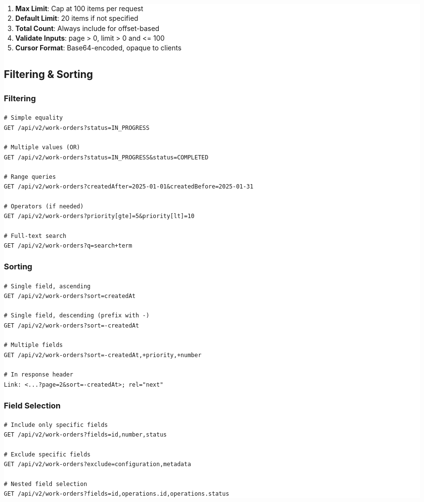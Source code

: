 1. **Max Limit**: Cap at 100 items per request
2. **Default Limit**: 20 items if not specified
3. **Total Count**: Always include for offset-based
4. **Validate Inputs**: page > 0, limit > 0 and <= 100
5. **Cursor Format**: Base64-encoded, opaque to clients

## Filtering & Sorting

### Filtering

```
# Simple equality
GET /api/v2/work-orders?status=IN_PROGRESS

# Multiple values (OR)
GET /api/v2/work-orders?status=IN_PROGRESS&status=COMPLETED

# Range queries
GET /api/v2/work-orders?createdAfter=2025-01-01&createdBefore=2025-01-31

# Operators (if needed)
GET /api/v2/work-orders?priority[gte]=5&priority[lt]=10

# Full-text search
GET /api/v2/work-orders?q=search+term
```

### Sorting

```
# Single field, ascending
GET /api/v2/work-orders?sort=createdAt

# Single field, descending (prefix with -)
GET /api/v2/work-orders?sort=-createdAt

# Multiple fields
GET /api/v2/work-orders?sort=-createdAt,+priority,+number

# In response header
Link: <...?page=2&sort=-createdAt>; rel="next"
```

### Field Selection

```
# Include only specific fields
GET /api/v2/work-orders?fields=id,number,status

# Exclude specific fields
GET /api/v2/work-orders?exclude=configuration,metadata

# Nested field selection
GET /api/v2/work-orders?fields=id,operations.id,operations.status
```
